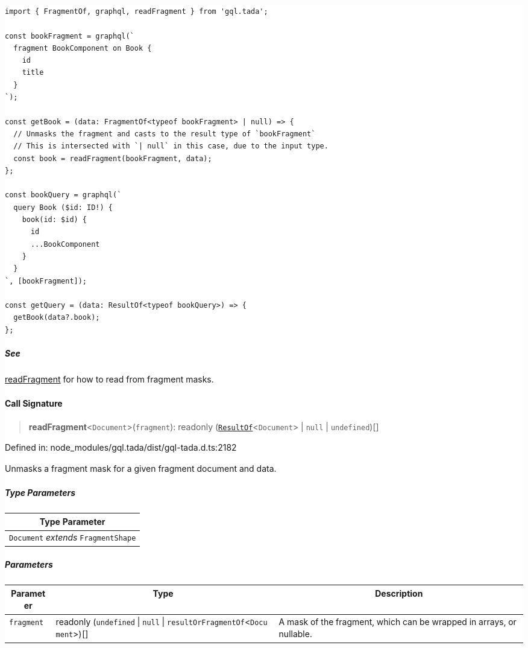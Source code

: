 ```
import { FragmentOf, graphql, readFragment } from 'gql.tada';

const bookFragment = graphql(`
  fragment BookComponent on Book {
    id
    title
  }
`);

const getBook = (data: FragmentOf<typeof bookFragment> | null) => {
  // Unmasks the fragment and casts to the result type of `bookFragment`
  // This is intersected with `| null` in this case, due to the input type.
  const book = readFragment(bookFragment, data);
};

const bookQuery = graphql(`
  query Book ($id: ID!) {
    book(id: $id) {
      id
      ...BookComponent
    }
  }
`, [bookFragment]);

const getQuery = (data: ResultOf<typeof bookQuery>) => {
  getBook(data?.book);
};
```

##### See

[readFragment](REFERENCE.md#readfragment) for how to read from fragment masks.

#### Call Signature

> **readFragment**\<`Document`\>(`fragment`): readonly ([`ResultOf`](REFERENCE.md#resultofdocument)\<`Document`\> \| `null` \| `undefined`)[]

Defined in: node\_modules/gql.tada/dist/gql-tada.d.ts:2182

Unmasks a fragment mask for a given fragment document and data.

##### Type Parameters

| Type Parameter |
| ------ |
| `Document` *extends* `FragmentShape` |

##### Parameters

| Parameter | Type | Description |
| ------ | ------ | ------ |
| `fragment` | readonly (`undefined` \| `null` \| `resultOrFragmentOf`\<`Document`\>)[] | A mask of the fragment, which can be wrapped in arrays, or nullable. |
